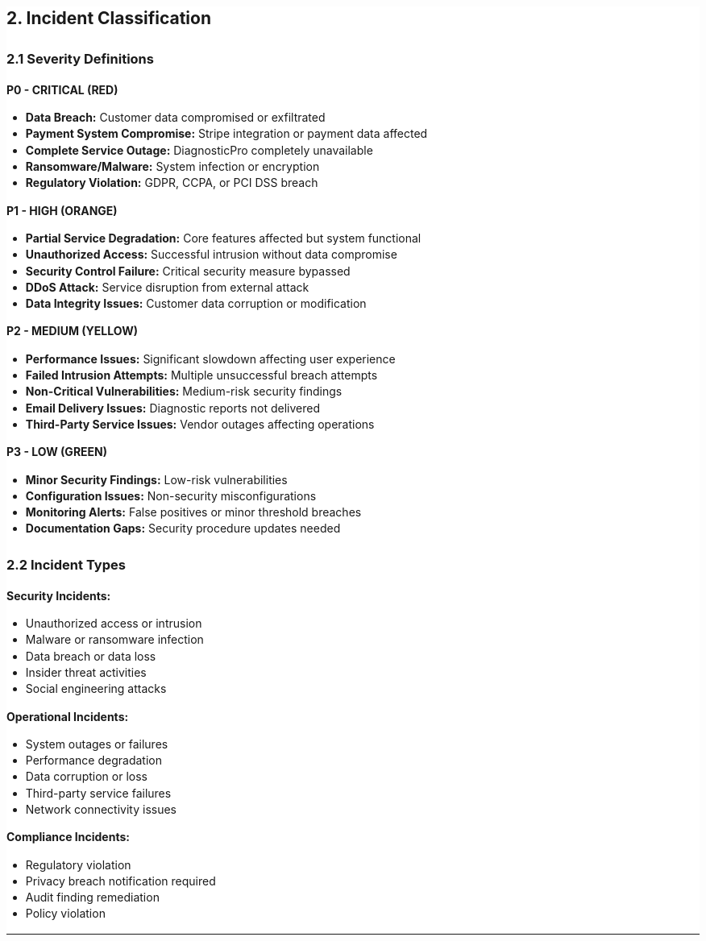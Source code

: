 
## 2. Incident Classification

### 2.1 Severity Definitions

**P0 - CRITICAL (RED)**
- **Data Breach:** Customer data compromised or exfiltrated
- **Payment System Compromise:** Stripe integration or payment data affected
- **Complete Service Outage:** DiagnosticPro completely unavailable
- **Ransomware/Malware:** System infection or encryption
- **Regulatory Violation:** GDPR, CCPA, or PCI DSS breach

**P1 - HIGH (ORANGE)**
- **Partial Service Degradation:** Core features affected but system functional
- **Unauthorized Access:** Successful intrusion without data compromise
- **Security Control Failure:** Critical security measure bypassed
- **DDoS Attack:** Service disruption from external attack
- **Data Integrity Issues:** Customer data corruption or modification

**P2 - MEDIUM (YELLOW)**
- **Performance Issues:** Significant slowdown affecting user experience
- **Failed Intrusion Attempts:** Multiple unsuccessful breach attempts
- **Non-Critical Vulnerabilities:** Medium-risk security findings
- **Email Delivery Issues:** Diagnostic reports not delivered
- **Third-Party Service Issues:** Vendor outages affecting operations

**P3 - LOW (GREEN)**
- **Minor Security Findings:** Low-risk vulnerabilities
- **Configuration Issues:** Non-security misconfigurations
- **Monitoring Alerts:** False positives or minor threshold breaches
- **Documentation Gaps:** Security procedure updates needed

### 2.2 Incident Types

**Security Incidents:**
- Unauthorized access or intrusion
- Malware or ransomware infection
- Data breach or data loss
- Insider threat activities
- Social engineering attacks

**Operational Incidents:**
- System outages or failures
- Performance degradation
- Data corruption or loss
- Third-party service failures
- Network connectivity issues

**Compliance Incidents:**
- Regulatory violation
- Privacy breach notification required
- Audit finding remediation
- Policy violation

---